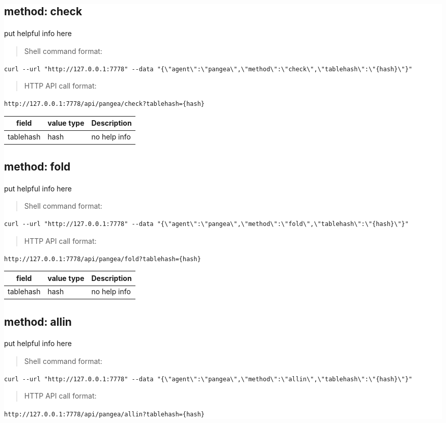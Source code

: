 ## method: check

put helpful info here


> Shell command format:

```shell
curl --url "http://127.0.0.1:7778" --data "{\"agent\":\"pangea\",\"method\":\"check\",\"tablehash\":\"{hash}\"}"
```

> HTTP API call format:

```url
http://127.0.0.1:7778/api/pangea/check?tablehash={hash}
```

field | value type | Description
--------- | ------- | -----------
tablehash | hash | no help info

## method: fold

put helpful info here


> Shell command format:

```shell
curl --url "http://127.0.0.1:7778" --data "{\"agent\":\"pangea\",\"method\":\"fold\",\"tablehash\":\"{hash}\"}"
```

> HTTP API call format:

```url
http://127.0.0.1:7778/api/pangea/fold?tablehash={hash}
```

field | value type | Description
--------- | ------- | -----------
tablehash | hash | no help info

## method: allin

put helpful info here


> Shell command format:

```shell
curl --url "http://127.0.0.1:7778" --data "{\"agent\":\"pangea\",\"method\":\"allin\",\"tablehash\":\"{hash}\"}"
```

> HTTP API call format:

```url
http://127.0.0.1:7778/api/pangea/allin?tablehash={hash}
```
